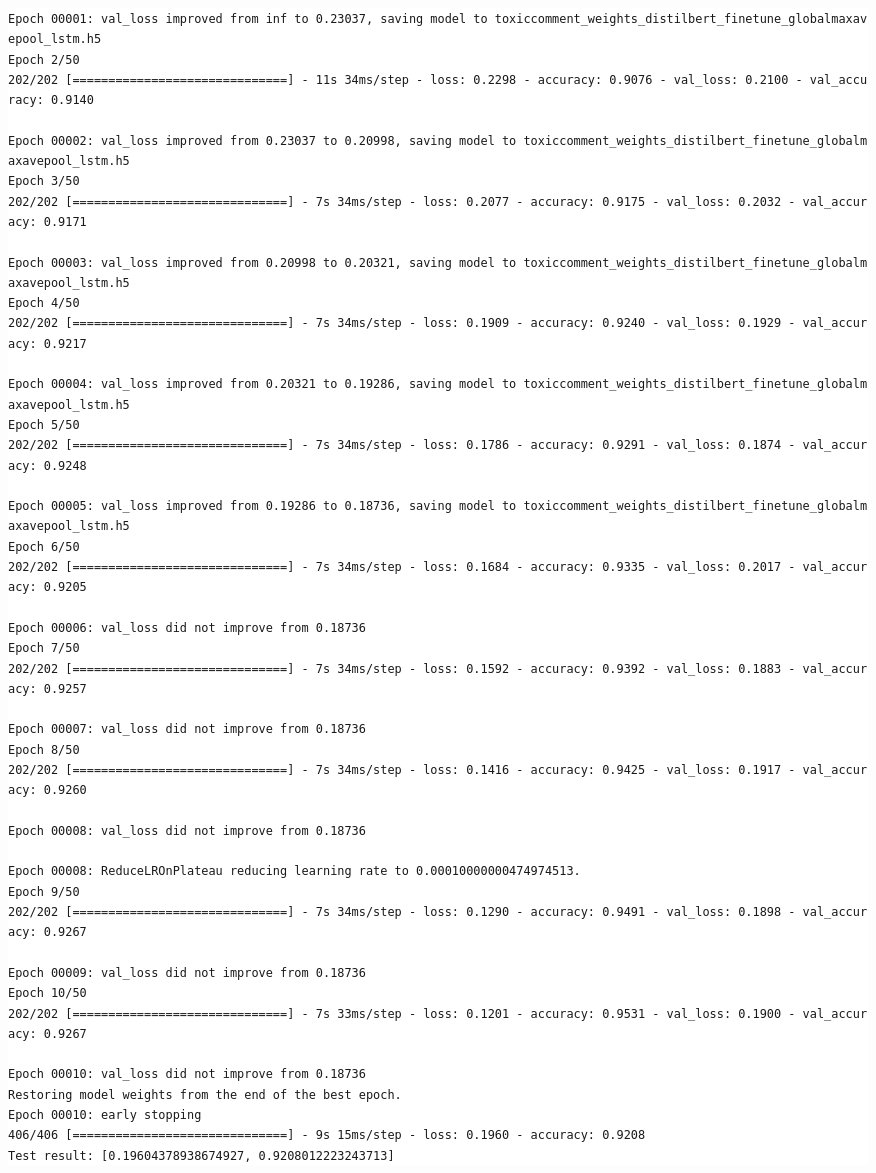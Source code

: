     Epoch 00001: val_loss improved from inf to 0.23037, saving model to toxiccomment_weights_distilbert_finetune_globalmaxavepool_lstm.h5
    Epoch 2/50
    202/202 [==============================] - 11s 34ms/step - loss: 0.2298 - accuracy: 0.9076 - val_loss: 0.2100 - val_accuracy: 0.9140
    
    Epoch 00002: val_loss improved from 0.23037 to 0.20998, saving model to toxiccomment_weights_distilbert_finetune_globalmaxavepool_lstm.h5
    Epoch 3/50
    202/202 [==============================] - 7s 34ms/step - loss: 0.2077 - accuracy: 0.9175 - val_loss: 0.2032 - val_accuracy: 0.9171
    
    Epoch 00003: val_loss improved from 0.20998 to 0.20321, saving model to toxiccomment_weights_distilbert_finetune_globalmaxavepool_lstm.h5
    Epoch 4/50
    202/202 [==============================] - 7s 34ms/step - loss: 0.1909 - accuracy: 0.9240 - val_loss: 0.1929 - val_accuracy: 0.9217
    
    Epoch 00004: val_loss improved from 0.20321 to 0.19286, saving model to toxiccomment_weights_distilbert_finetune_globalmaxavepool_lstm.h5
    Epoch 5/50
    202/202 [==============================] - 7s 34ms/step - loss: 0.1786 - accuracy: 0.9291 - val_loss: 0.1874 - val_accuracy: 0.9248
    
    Epoch 00005: val_loss improved from 0.19286 to 0.18736, saving model to toxiccomment_weights_distilbert_finetune_globalmaxavepool_lstm.h5
    Epoch 6/50
    202/202 [==============================] - 7s 34ms/step - loss: 0.1684 - accuracy: 0.9335 - val_loss: 0.2017 - val_accuracy: 0.9205
    
    Epoch 00006: val_loss did not improve from 0.18736
    Epoch 7/50
    202/202 [==============================] - 7s 34ms/step - loss: 0.1592 - accuracy: 0.9392 - val_loss: 0.1883 - val_accuracy: 0.9257
    
    Epoch 00007: val_loss did not improve from 0.18736
    Epoch 8/50
    202/202 [==============================] - 7s 34ms/step - loss: 0.1416 - accuracy: 0.9425 - val_loss: 0.1917 - val_accuracy: 0.9260
    
    Epoch 00008: val_loss did not improve from 0.18736
    
    Epoch 00008: ReduceLROnPlateau reducing learning rate to 0.00010000000474974513.
    Epoch 9/50
    202/202 [==============================] - 7s 34ms/step - loss: 0.1290 - accuracy: 0.9491 - val_loss: 0.1898 - val_accuracy: 0.9267
    
    Epoch 00009: val_loss did not improve from 0.18736
    Epoch 10/50
    202/202 [==============================] - 7s 33ms/step - loss: 0.1201 - accuracy: 0.9531 - val_loss: 0.1900 - val_accuracy: 0.9267
    
    Epoch 00010: val_loss did not improve from 0.18736
    Restoring model weights from the end of the best epoch.
    Epoch 00010: early stopping
    406/406 [==============================] - 9s 15ms/step - loss: 0.1960 - accuracy: 0.9208
    Test result: [0.19604378938674927, 0.9208012223243713]
